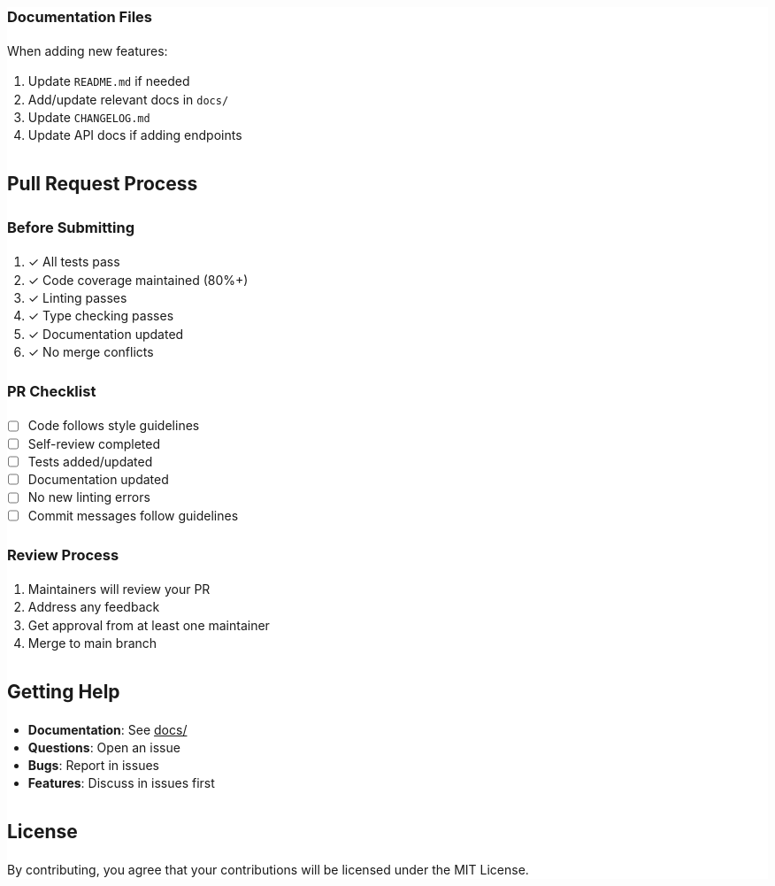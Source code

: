 ### Documentation Files

When adding new features:
1. Update `README.md` if needed
2. Add/update relevant docs in `docs/`
3. Update `CHANGELOG.md`
4. Update API docs if adding endpoints

## Pull Request Process

### Before Submitting

1. ✓ All tests pass
2. ✓ Code coverage maintained (80%+)
3. ✓ Linting passes
4. ✓ Type checking passes
5. ✓ Documentation updated
6. ✓ No merge conflicts

### PR Checklist

- [ ] Code follows style guidelines
- [ ] Self-review completed
- [ ] Tests added/updated
- [ ] Documentation updated
- [ ] No new linting errors
- [ ] Commit messages follow guidelines

### Review Process

1. Maintainers will review your PR
2. Address any feedback
3. Get approval from at least one maintainer
4. Merge to main branch

## Getting Help

- **Documentation**: See [docs/](docs/)
- **Questions**: Open an issue
- **Bugs**: Report in issues
- **Features**: Discuss in issues first

## License

By contributing, you agree that your contributions will be licensed under the MIT License.

